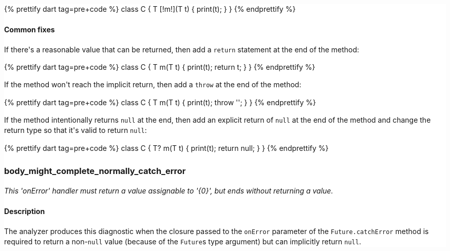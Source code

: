 {% prettify dart tag=pre+code %}
class C<T> {
  T [!m!](T t) {
    print(t);
  }
}
{% endprettify %}

#### Common fixes

If there's a reasonable value that can be returned, then add a `return`
statement at the end of the method:

{% prettify dart tag=pre+code %}
class C<T> {
  T m(T t) {
    print(t);
    return t;
  }
}
{% endprettify %}

If the method won't reach the implicit return, then add a `throw` at the
end of the method:

{% prettify dart tag=pre+code %}
class C<T> {
  T m(T t) {
    print(t);
    throw '';
  }
}
{% endprettify %}

If the method intentionally returns `null` at the end, then add an
explicit return of `null` at the end of the method and change the
return type so that it's valid to return `null`:

{% prettify dart tag=pre+code %}
class C<T> {
  T? m(T t) {
    print(t);
    return null;
  }
}
{% endprettify %}

### body_might_complete_normally_catch_error

_This 'onError' handler must return a value assignable to '{0}', but ends
without returning a value._

#### Description

The analyzer produces this diagnostic when the closure passed to the
`onError` parameter of the `Future.catchError` method is required to
return a non-`null` value (because of the `Future`s type argument) but can
implicitly return `null`.
